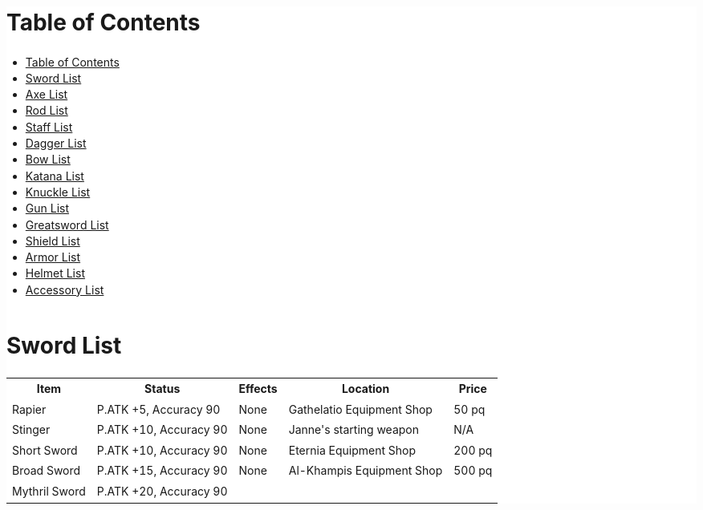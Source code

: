 # Table of Contents


* [Table of Contents](#table-of-contents)
* [Sword List](#sword-list)
* [Axe List](#axe-list)
* [Rod List](#rod-list)
* [Staff List](#staff-list)
* [Dagger List](#dagger-list)
* [Bow List](#bow-list)
* [Katana List](#katana-list)
* [Knuckle List](#knuckle-list)
* [Gun List](#gun-list)
* [Greatsword List](#greatsword-list)
* [Shield List](#shield-list)
* [Armor List](#armor-list)
* [Helmet List](#helmet-list)
* [Accessory List](#accessory-list)




# Sword List

<table>
  <tr>
    <th>Item</th>
    <th>Status</th>
    <th>Effects</th>
    <th>Location</th>
    <th>Price</th>
  </tr>
  <tr>
    <td>Rapier</td>
    <td>P.ATK +5, Accuracy 90</td>
    <td>None</td>
    <td>Gathelatio Equipment Shop</td>
    <td>50 pq</td>
  </tr>
  <tr>
    <td>Stinger</td>
    <td>P.ATK +10, Accuracy 90</td>
    <td>None</td>
    <td>Janne's starting weapon</td>
    <td>N/A</td>
  </tr>
  <tr>
    <td>Short Sword</td>
    <td>P.ATK +10, Accuracy 90</td>
    <td>None</td>
    <td>Eternia Equipment Shop</td>
    <td>200 pq</td>
  </tr>
  <tr>
    <td>Broad Sword</td>
    <td>P.ATK +15, Accuracy 90</td>
    <td>None</td>
    <td>Al-Khampis Equipment Shop</td>
    <td>500 pq</td>
  </tr>
  <tr>
    <td>Mythril Sword</td>
    <td>P.ATK +20, Accuracy 90</td>